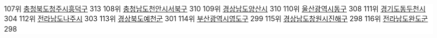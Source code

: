   <tr>
    <td>107위</td>
    <td><a href="/apt/충청북도청주시흥덕구{dong}">충청북도청주시흥덕구</a></td>
    <td>313</td>
  </tr>

  <tr>
    <td>108위</td>
    <td><a href="/apt/충청남도천안시서북구{dong}">충청남도천안시서북구</a></td>
    <td>310</td>
  </tr>

  <tr>
    <td>109위</td>
    <td><a href="/apt/경상남도양산시{dong}">경상남도양산시</a></td>
    <td>310</td>
  </tr>

  <tr>
    <td>110위</td>
    <td><a href="/apt/울산광역시동구{dong}">울산광역시동구</a></td>
    <td>308</td>
  </tr>

  <tr>
    <td>111위</td>
    <td><a href="/apt/경기도동두천시{dong}">경기도동두천시</a></td>
    <td>304</td>
  </tr>

  <tr>
    <td>112위</td>
    <td><a href="/apt/전라남도나주시{dong}">전라남도나주시</a></td>
    <td>303</td>
  </tr>

  <tr>
    <td>113위</td>
    <td><a href="/apt/경상북도예천군{dong}">경상북도예천군</a></td>
    <td>301</td>
  </tr>

  <tr>
    <td>114위</td>
    <td><a href="/apt/부산광역시영도구{dong}">부산광역시영도구</a></td>
    <td>299</td>
  </tr>

  <tr>
    <td>115위</td>
    <td><a href="/apt/경상남도창원시진해구{dong}">경상남도창원시진해구</a></td>
    <td>298</td>
  </tr>

  <tr>
    <td>116위</td>
    <td><a href="/apt/전라남도완도군{dong}">전라남도완도군</a></td>
    <td>298</td>
  </tr>
